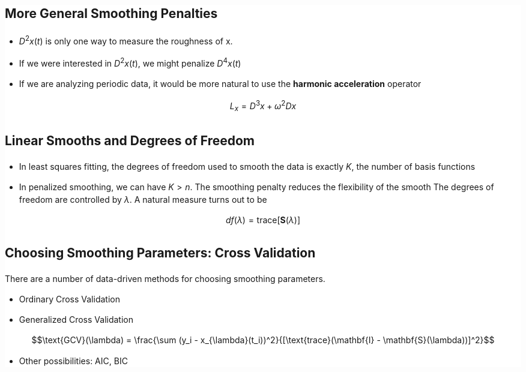 

## More General Smoothing Penalties

- $D^2x(t)$ is only one way to measure the roughness of x.

- If we were interested in $D^2x(t)$, we might penalize $D^4x(t)$

- If we are analyzing periodic data, it would be more natural to use the **harmonic acceleration** operator

$$L_x = D^3x + \omega^2 Dx$$



## Linear Smooths and Degrees of Freedom

- In least squares fitting, the degrees of freedom used to smooth
the data is exactly $K$, the number of basis functions

- In penalized smoothing, we can have $K > n$. The smoothing penalty
reduces the flexibility of the smooth The degrees of freedom are
controlled by $\lambda$. A natural measure turns out to be

$$df(\lambda) = \text{trace}[\mathbf{S}(\lambda)]$$



## Choosing Smoothing Parameters: Cross Validation

There are a number of data-driven methods for choosing smoothing
parameters.

- Ordinary Cross Validation

- Generalized Cross Validation

$$\text{GCV}(\lambda) = \frac{\sum (y_i - x_{\lambda}(t_i))^2}{[\text{trace}(\mathbf{I} - \mathbf{S}(\lambda))]^2}$$

- Other possibilities: AIC, BIC
